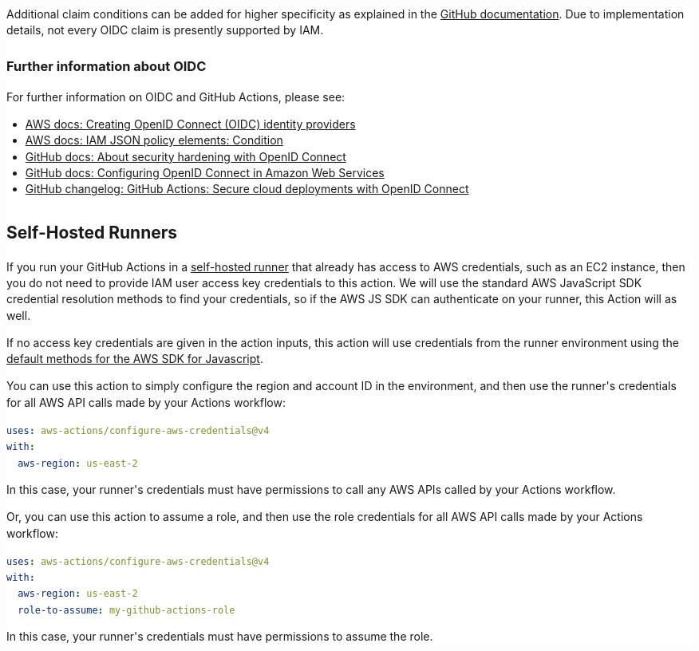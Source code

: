 Additional claim conditions can be added for higher specificity as explained in
the [GitHub documentation](https://docs.github.com/en/actions/deployment/security-hardening-your-deployments/about-security-hardening-with-openid-connect).
Due to implementation details, not every OIDC claim is presently supported by
IAM.

### Further information about OIDC

For further information on OIDC and GitHub Actions, please see:

* [AWS docs: Creating OpenID Connect (OIDC) identity providers](https://docs.aws.amazon.com/IAM/latest/UserGuide/id_roles_providers_create_oidc.html)
* [AWS docs: IAM JSON policy elements: Condition](https://docs.aws.amazon.com/IAM/latest/UserGuide/reference_policies_elements_condition.html)
* [GitHub docs: About security hardening with OpenID Connect](https://docs.github.com/en/actions/deployment/security-hardening-your-deployments/about-security-hardening-with-openid-connect)
* [GitHub docs: Configuring OpenID Connect in Amazon Web Services](https://docs.github.com/en/actions/deployment/security-hardening-your-deployments/configuring-openid-connect-in-amazon-web-services)
* [GitHub changelog: GitHub Actions: Secure cloud deployments with OpenID Connect](https://github.blog/changelog/2021-10-27-github-actions-secure-cloud-deployments-with-openid-connect/)

## Self-Hosted Runners

If you run your GitHub Actions in a
[self-hosted runner](https://help.github.com/en/actions/hosting-your-own-runners/about-self-hosted-runners) that already has access to AWS credentials, such as
an EC2 instance, then you do not need to provide IAM user access key credentials
to this action. We will use the standard AWS JavaScript SDK credential
resolution methods to find your credentials, so if the AWS JS SDK can
authenticate on your runner, this Action will as well.

If no access key credentials are given in the action inputs, this action will
use credentials from the runner environment using the
[default methods for the AWS SDK for Javascript](https://docs.aws.amazon.com/sdk-for-javascript/v3/developer-guide/setting-credentials-node.html).

You can use this action to simply configure the region and account ID in the
environment, and then use the runner's credentials for all AWS API calls made by
your Actions workflow:
```yaml
uses: aws-actions/configure-aws-credentials@v4
with:
  aws-region: us-east-2
```
In this case, your runner's credentials must have permissions to call any AWS
APIs called by your Actions workflow.

Or, you can use this action to assume a role, and then use the role credentials
for all AWS API calls made by your Actions workflow:
```yaml
uses: aws-actions/configure-aws-credentials@v4
with:
  aws-region: us-east-2
  role-to-assume: my-github-actions-role
```
In this case, your runner's credentials must have permissions to assume the
role.
